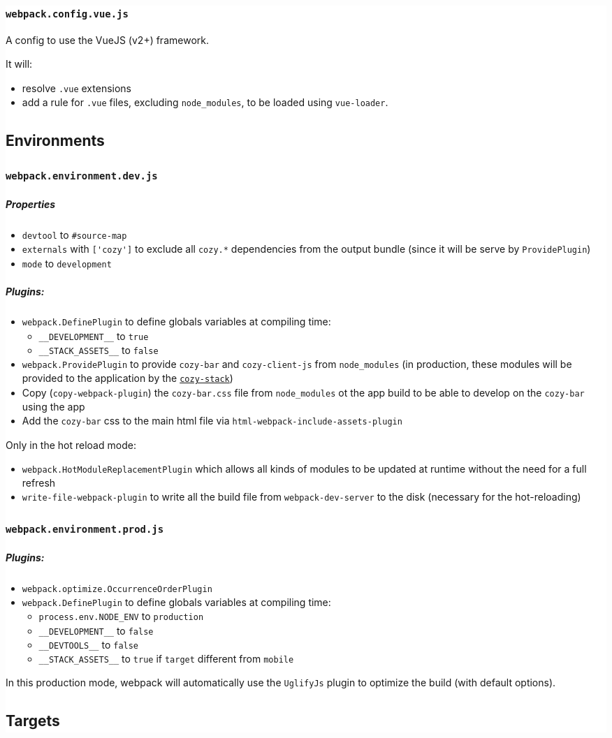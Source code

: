 ### `webpack.config.vue.js`

A config to use the VueJS (v2+) framework.

It will:
- resolve `.vue` extensions
- add a rule for `.vue` files, excluding `node_modules`, to be loaded using `vue-loader`.


## Environments

### `webpack.environment.dev.js`

##### Properties
- `devtool` to `#source-map`
- `externals` with `['cozy']` to exclude all `cozy.*` dependencies from the output bundle (since it will be serve by `ProvidePlugin`)
- `mode` to `development`

##### Plugins:
- `webpack.DefinePlugin` to define globals variables at compiling time:
    - `__DEVELOPMENT__` to `true`
    - `__STACK_ASSETS__` to `false`
- `webpack.ProvidePlugin` to provide `cozy-bar` and `cozy-client-js` from `node_modules` (in production, these modules will be provided to the application by the [`cozy-stack`](https://cozy.github.io/cozy-stack/client-app-dev.html#good-practices-for-your-application))
- Copy (`copy-webpack-plugin`) the `cozy-bar.css` file from `node_modules` ot the app build to be able to develop on the `cozy-bar` using the app
- Add the `cozy-bar` css to the main html file via `html-webpack-include-assets-plugin`

Only in the hot reload mode:
- `webpack.HotModuleReplacementPlugin` which allows all kinds of modules to be updated at runtime without the need for a full refresh
- `write-file-webpack-plugin` to write all the build file from `webpack-dev-server` to the disk (necessary for the hot-reloading)

### `webpack.environment.prod.js`

##### Plugins:
- `webpack.optimize.OccurrenceOrderPlugin`
- `webpack.DefinePlugin` to define globals variables at compiling time:
    - `process.env.NODE_ENV` to `production`
    - `__DEVELOPMENT__` to `false`
    - `__DEVTOOLS__` to `false`
    - `__STACK_ASSETS__` to `true` if `target` different from `mobile`

In this production mode, webpack will automatically use the `UglifyJs` plugin to optimize the build (with default options).


## Targets
